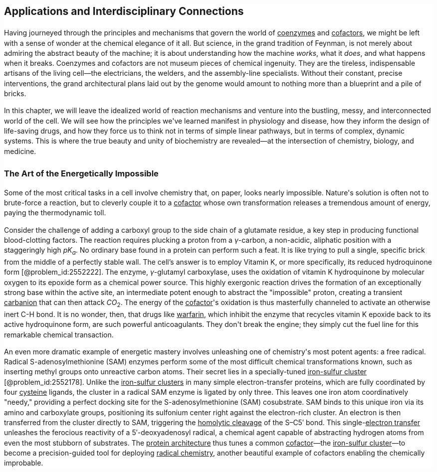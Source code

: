 ## Applications and Interdisciplinary Connections

Having journeyed through the principles and mechanisms that govern the world of [coenzymes](@article_id:176338) and [cofactors](@article_id:137009), we might be left with a sense of wonder at the chemical elegance of it all. But science, in the grand tradition of Feynman, is not merely about admiring the abstract beauty of the machine; it is about understanding how the machine *works*, what it *does*, and what happens when it breaks. Coenzymes and cofactors are not museum pieces of chemical ingenuity. They are the tireless, indispensable artisans of the living cell—the electricians, the welders, and the assembly-line specialists. Without their constant, precise interventions, the grand architectural plans laid out by the genome would amount to nothing more than a blueprint and a pile of bricks.

In this chapter, we will leave the idealized world of reaction mechanisms and venture into the bustling, messy, and interconnected world of the cell. We will see how the principles we've learned manifest in physiology and disease, how they inform the design of life-saving drugs, and how they force us to think not in terms of simple linear pathways, but in terms of complex, dynamic systems. This is where the true beauty and unity of biochemistry are revealed—at the intersection of chemistry, biology, and medicine.

### The Art of the Energetically Impossible

Some of the most critical tasks in a cell involve chemistry that, on paper, looks nearly impossible. Nature's solution is often not to brute-force a reaction, but to cleverly couple it to a [cofactor](@article_id:199730) whose own transformation releases a tremendous amount of energy, paying the thermodynamic toll.

Consider the challenge of adding a carboxyl group to the side chain of a glutamate residue, a key step in producing functional blood-clotting factors. The reaction requires plucking a proton from a $\gamma$-carbon, a non-acidic, aliphatic position with a staggeringly high $pK_a$. No ordinary base found in a protein can perform such a feat. It is like trying to pull a single, specific brick from the middle of a perfectly stable wall. The cell’s answer is to employ Vitamin K, or more specifically, its reduced hydroquinone form [@problem_id:2552222]. The enzyme, $\gamma$-glutamyl carboxylase, uses the oxidation of vitamin K hydroquinone by molecular oxygen to its epoxide form as a chemical power source. This highly exergonic reaction drives the formation of an exceptionally strong base within the active site, an intermediate potent enough to abstract the "impossible" proton, creating a transient [carbanion](@article_id:194086) that can then attack $CO_2$. The energy of the [cofactor](@article_id:199730)'s oxidation is thus masterfully channeled to activate an otherwise inert C-H bond. It is no wonder, then, that drugs like [warfarin](@article_id:276230), which inhibit the enzyme that recycles vitamin K epoxide back to its active hydroquinone form, are such powerful anticoagulants. They don't break the engine; they simply cut the fuel line for this remarkable chemical transaction.

An even more dramatic example of energetic mastery involves unleashing one of chemistry's most potent agents: a free radical. Radical S-adenosylmethionine (SAM) enzymes perform some of the most difficult chemical transformations known, such as inserting methyl groups onto unreactive carbon atoms. Their secret lies in a specially-tuned [iron-sulfur cluster](@article_id:147517) [@problem_id:2552178]. Unlike the [iron-sulfur clusters](@article_id:152666) in many simple electron-transfer proteins, which are fully coordinated by four [cysteine](@article_id:185884) ligands, the cluster in a radical SAM enzyme is ligated by only three. This leaves one iron atom coordinatively "needy," providing a perfect docking site for the S-adenosylmethionine (SAM) cosubstrate. SAM binds to this unique iron via its amino and carboxylate groups, positioning its sulfonium center right against the electron-rich cluster. An electron is then transferred from the cluster directly to SAM, triggering the [homolytic cleavage](@article_id:189755) of the S–C$5'$ bond. This single-[electron transfer](@article_id:155215) unleashes the ferocious reactivity of a $5'$-deoxyadenosyl radical, a chemical agent capable of abstracting hydrogen atoms from even the most stubborn of substrates. The [protein architecture](@article_id:196182) thus tunes a common [cofactor](@article_id:199730)—the [iron-sulfur cluster](@article_id:147517)—to become a precision-guided tool for deploying [radical chemistry](@article_id:168468), another beautiful example of cofactors enabling the chemically improbable.
